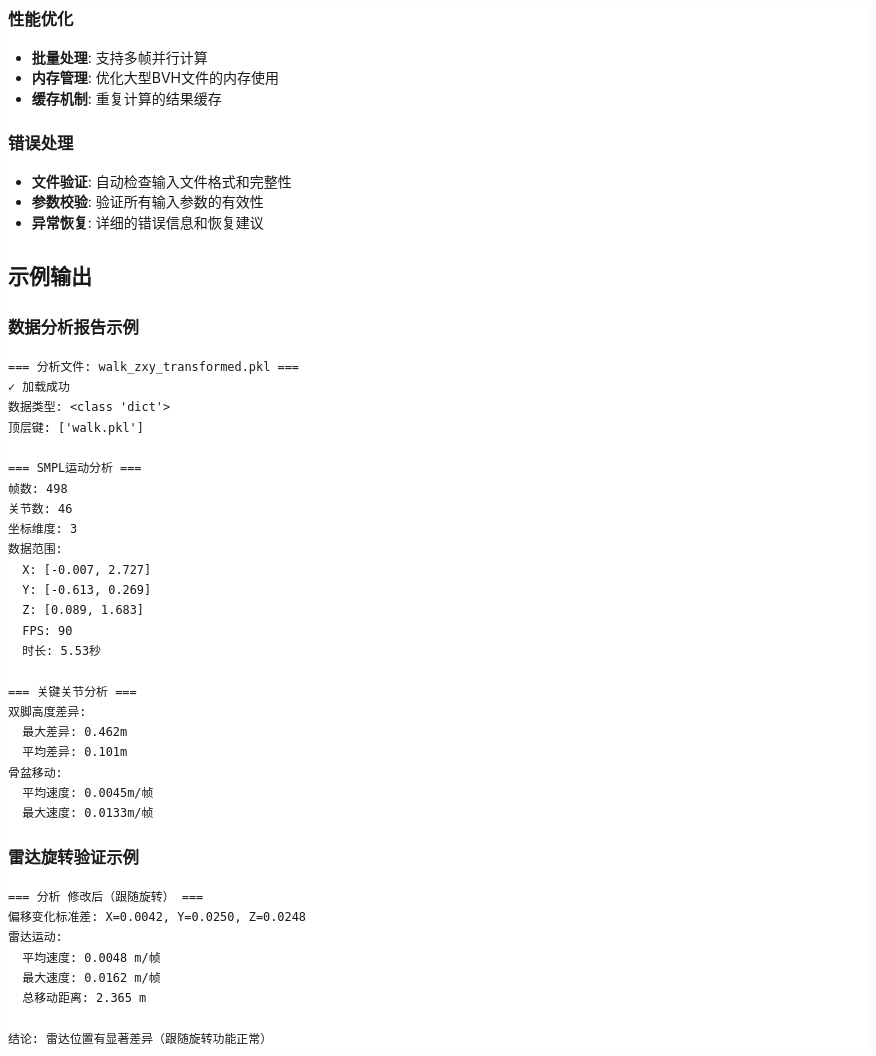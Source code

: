 ### 性能优化

- **批量处理**: 支持多帧并行计算
- **内存管理**: 优化大型BVH文件的内存使用
- **缓存机制**: 重复计算的结果缓存

### 错误处理

- **文件验证**: 自动检查输入文件格式和完整性
- **参数校验**: 验证所有输入参数的有效性
- **异常恢复**: 详细的错误信息和恢复建议

## 示例输出

### 数据分析报告示例

```text
=== 分析文件: walk_zxy_transformed.pkl ===
✓ 加载成功
数据类型: <class 'dict'>
顶层键: ['walk.pkl']

=== SMPL运动分析 ===
帧数: 498
关节数: 46
坐标维度: 3
数据范围:
  X: [-0.007, 2.727]
  Y: [-0.613, 0.269]
  Z: [0.089, 1.683]
  FPS: 90
  时长: 5.53秒

=== 关键关节分析 ===
双脚高度差异:
  最大差异: 0.462m
  平均差异: 0.101m
骨盆移动:
  平均速度: 0.0045m/帧
  最大速度: 0.0133m/帧
```

### 雷达旋转验证示例

```text
=== 分析 修改后（跟随旋转） ===
偏移变化标准差: X=0.0042, Y=0.0250, Z=0.0248
雷达运动:
  平均速度: 0.0048 m/帧
  最大速度: 0.0162 m/帧
  总移动距离: 2.365 m

结论: 雷达位置有显著差异（跟随旋转功能正常）
```
